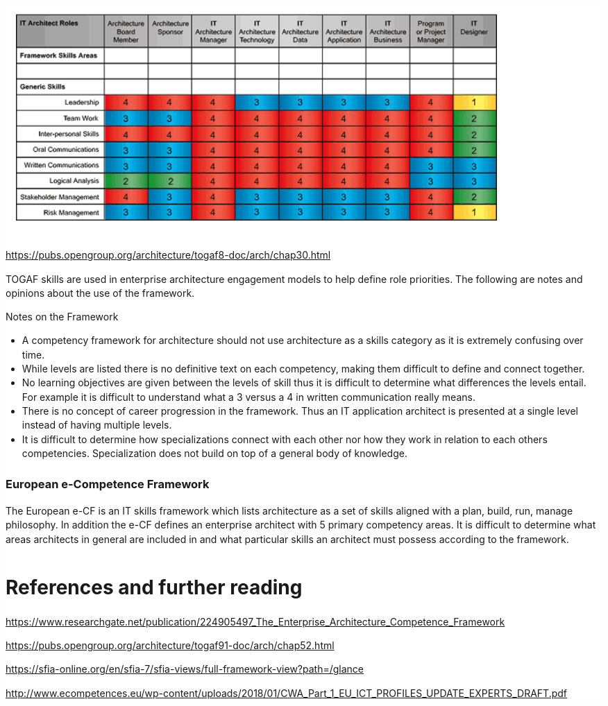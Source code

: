 ![](media/ea4ad76ca39b665fd3d31bea25f75221.png)

<https://pubs.opengroup.org/architecture/togaf8-doc/arch/chap30.html>

TOGAF skills are used in enterprise architecture engagement models to help define role priorities. The following are notes and opinions about the use of the framework.

Notes on the Framework

-   A competency framework for architecture should not use architecture as a skills category as it is extremely confusing over time.
-   While levels are listed there is no definitive text on each competency, making them difficult to define and connect together.
-   No learning objectives are given between the levels of skill thus it is difficult to determine what differences the levels entail. For example it is difficult to understand what a 3 versus a 4 in written communication really means.
-   There is no concept of career progression in the framework. Thus an IT application architect is presented at a single level instead of having multiple levels.
-   It is difficult to determine how specializations connect with each other nor how they work in relation to each others competencies. Specialization does not build on top of a general body of knowledge.

### European e-Competence Framework

The European e-CF is an IT skills framework which lists architecture as a set of skills aligned with a plan, build, run, manage philosophy. In addition the e-CF defines an enterprise architect with 5 primary competency areas. It is difficult to determine what areas architects in general are included in and what particular skills an architect must possess according to the framework.

# References and further reading

<https://www.researchgate.net/publication/224905497_The_Enterprise_Architecture_Competence_Framework>

<https://pubs.opengroup.org/architecture/togaf91-doc/arch/chap52.html>

<https://sfia-online.org/en/sfia-7/sfia-views/full-framework-view?path=/glance>

<http://www.ecompetences.eu/wp-content/uploads/2018/01/CWA_Part_1_EU_ICT_PROFILES_UPDATE_EXPERTS_DRAFT.pdf>
